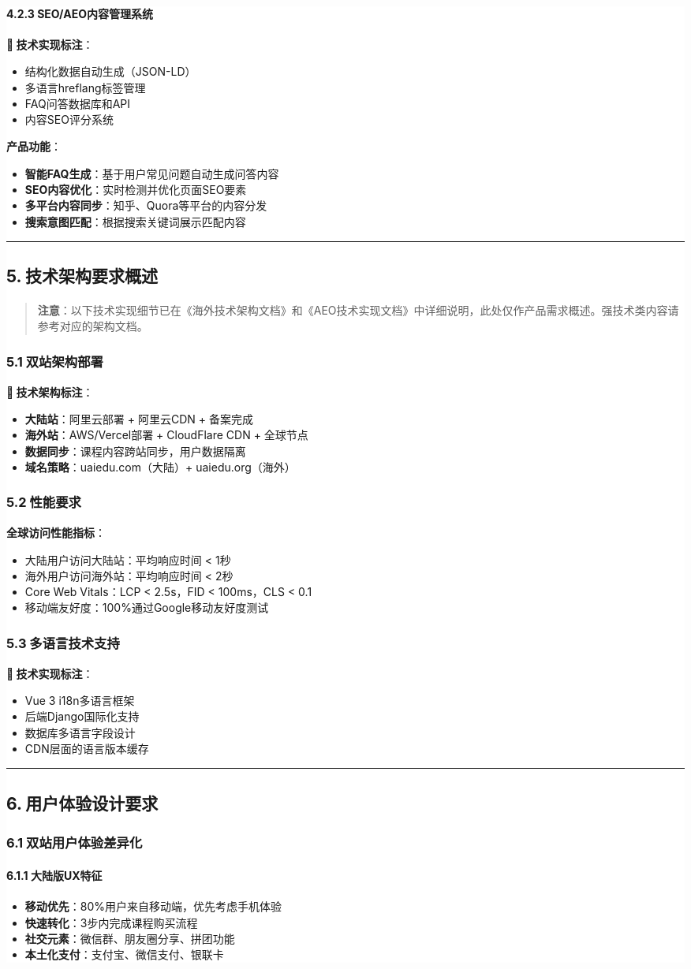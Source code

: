 #### 4.2.3 SEO/AEO内容管理系统

**🔧 技术实现标注**：
- 结构化数据自动生成（JSON-LD）
- 多语言hreflang标签管理
- FAQ问答数据库和API
- 内容SEO评分系统

**产品功能**：
- **智能FAQ生成**：基于用户常见问题自动生成问答内容
- **SEO内容优化**：实时检测并优化页面SEO要素
- **多平台内容同步**：知乎、Quora等平台的内容分发
- **搜索意图匹配**：根据搜索关键词展示匹配内容

---

## 5. 技术架构要求概述

> **注意**：以下技术实现细节已在《海外技术架构文档》和《AEO技术实现文档》中详细说明，此处仅作产品需求概述。强技术类内容请参考对应的架构文档。

### 5.1 双站架构部署

**🔧 技术架构标注**：
- **大陆站**：阿里云部署 + 阿里云CDN + 备案完成
- **海外站**：AWS/Vercel部署 + CloudFlare CDN + 全球节点
- **数据同步**：课程内容跨站同步，用户数据隔离
- **域名策略**：uaiedu.com（大陆）+ uaiedu.org（海外）

### 5.2 性能要求

**全球访问性能指标**：
- 大陆用户访问大陆站：平均响应时间 < 1秒
- 海外用户访问海外站：平均响应时间 < 2秒
- Core Web Vitals：LCP < 2.5s，FID < 100ms，CLS < 0.1
- 移动端友好度：100%通过Google移动友好度测试

### 5.3 多语言技术支持

**🔧 技术实现标注**：
- Vue 3 i18n多语言框架
- 后端Django国际化支持
- 数据库多语言字段设计
- CDN层面的语言版本缓存

---

## 6. 用户体验设计要求

### 6.1 双站用户体验差异化

#### 6.1.1 大陆版UX特征
- **移动优先**：80%用户来自移动端，优先考虑手机体验
- **快速转化**：3步内完成课程购买流程
- **社交元素**：微信群、朋友圈分享、拼团功能
- **本土化支付**：支付宝、微信支付、银联卡
